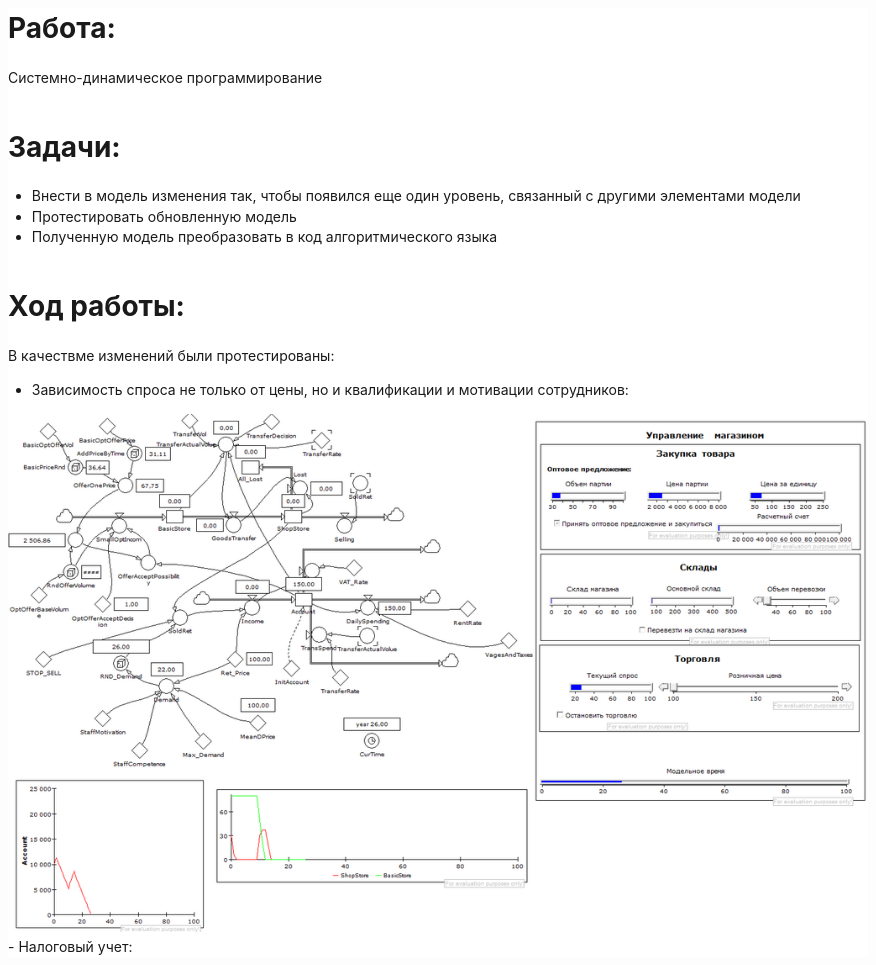 # Работа:
Системно-динамическое программирование

# Задачи:
- Внести в модель изменения так, чтобы появился еще один уровень, связанный с другими элементами модели
- Протестировать обновленную модель
- Полученную модель преобразовать в код алгоритмического языка

# Ход работы:
В качествме изменений были протестированы:
- Зависимость спроса не только от цены, но и квалификации и мотивации сотрудников:
<img src="images/price.png" alt="ml_results" width="1080"/>
- Налоговый учет: